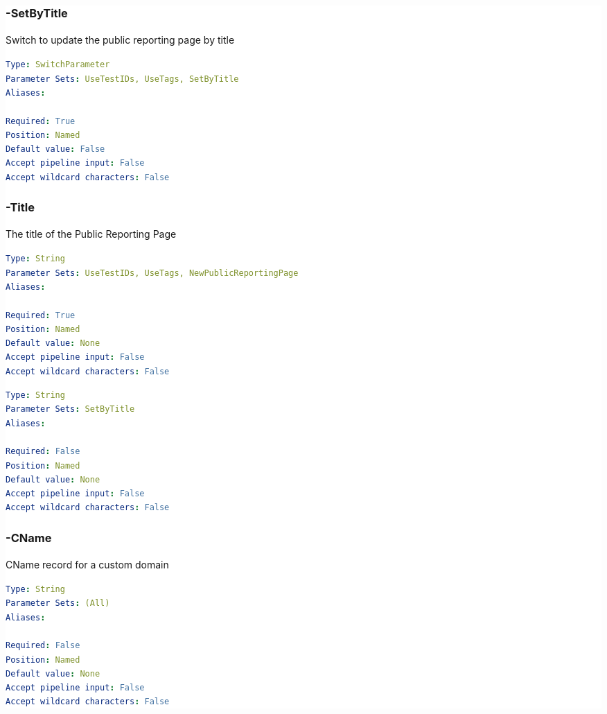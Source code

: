 ### -SetByTitle
Switch to update the public reporting page by title

```yaml
Type: SwitchParameter
Parameter Sets: UseTestIDs, UseTags, SetByTitle
Aliases:

Required: True
Position: Named
Default value: False
Accept pipeline input: False
Accept wildcard characters: False
```

### -Title
The title of the Public Reporting Page

```yaml
Type: String
Parameter Sets: UseTestIDs, UseTags, NewPublicReportingPage
Aliases:

Required: True
Position: Named
Default value: None
Accept pipeline input: False
Accept wildcard characters: False
```

```yaml
Type: String
Parameter Sets: SetByTitle
Aliases:

Required: False
Position: Named
Default value: None
Accept pipeline input: False
Accept wildcard characters: False
```

### -CName
CName record for a custom domain

```yaml
Type: String
Parameter Sets: (All)
Aliases:

Required: False
Position: Named
Default value: None
Accept pipeline input: False
Accept wildcard characters: False
```
